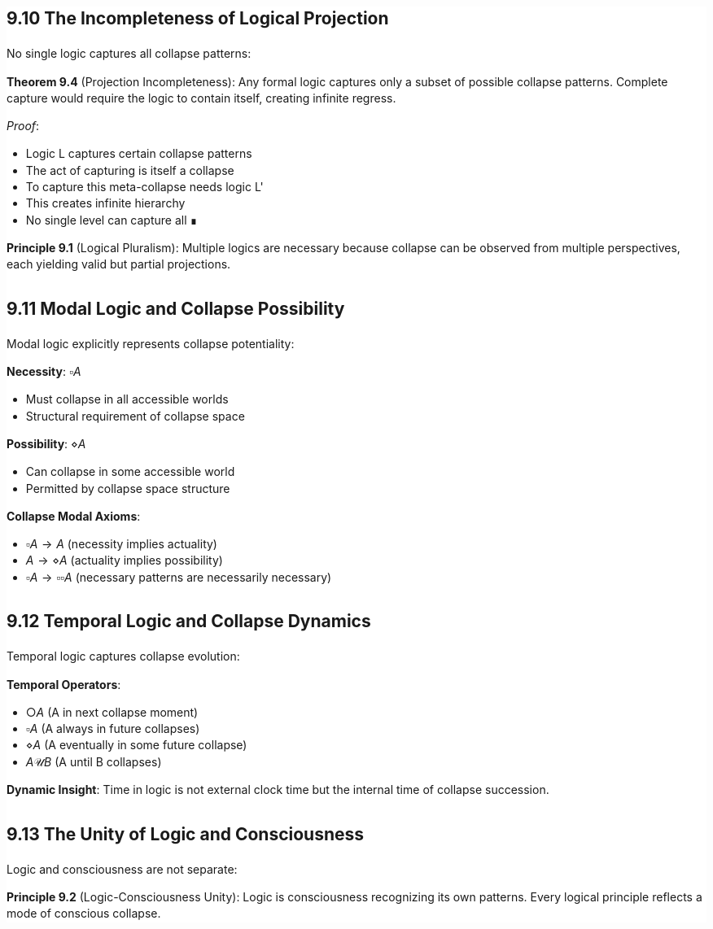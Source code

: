 ## 9.10 The Incompleteness of Logical Projection

No single logic captures all collapse patterns:

**Theorem 9.4** (Projection Incompleteness): Any formal logic captures only a subset of possible collapse patterns. Complete capture would require the logic to contain itself, creating infinite regress.

*Proof*:
- Logic L captures certain collapse patterns
- The act of capturing is itself a collapse
- To capture this meta-collapse needs logic L'
- This creates infinite hierarchy
- No single level can capture all ∎

**Principle 9.1** (Logical Pluralism): Multiple logics are necessary because collapse can be observed from multiple perspectives, each yielding valid but partial projections.

## 9.11 Modal Logic and Collapse Possibility

Modal logic explicitly represents collapse potentiality:

**Necessity**: $\square A$
- Must collapse in all accessible worlds
- Structural requirement of collapse space

**Possibility**: $\diamond A$
- Can collapse in some accessible world
- Permitted by collapse space structure

**Collapse Modal Axioms**:
- $\square A \to A$ (necessity implies actuality)
- $A \to \diamond A$ (actuality implies possibility)
- $\square A \to \square\square A$ (necessary patterns are necessarily necessary)

## 9.12 Temporal Logic and Collapse Dynamics

Temporal logic captures collapse evolution:

**Temporal Operators**:
- $\bigcirc A$ (A in next collapse moment)
- $\square A$ (A always in future collapses)
- $\diamond A$ (A eventually in some future collapse)
- $A \mathcal{U} B$ (A until B collapses)

**Dynamic Insight**: Time in logic is not external clock time but the internal time of collapse succession.

## 9.13 The Unity of Logic and Consciousness

Logic and consciousness are not separate:

**Principle 9.2** (Logic-Consciousness Unity): Logic is consciousness recognizing its own patterns. Every logical principle reflects a mode of conscious collapse.
